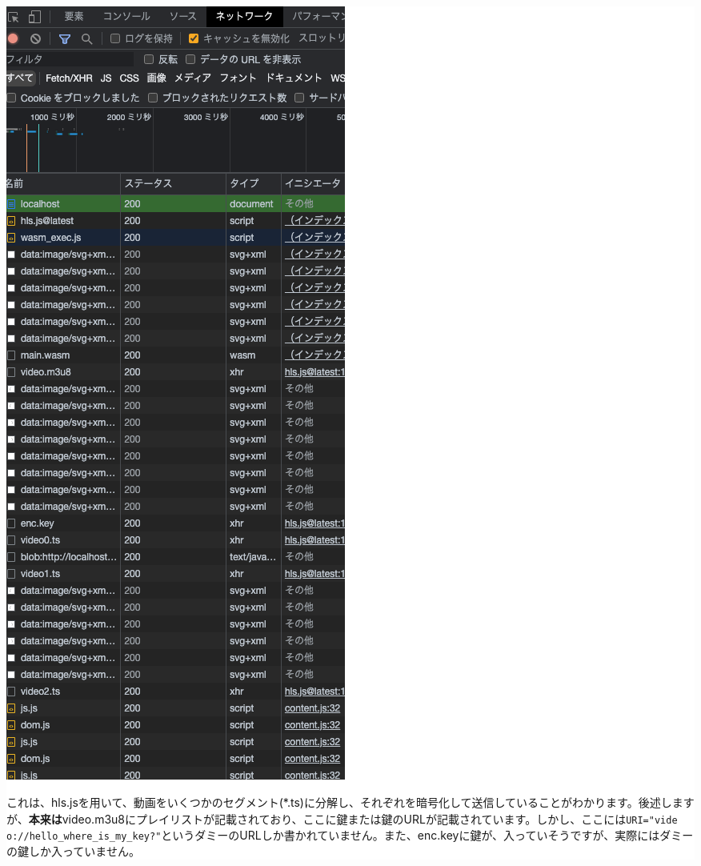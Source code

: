 ![network](./writeup_images/network.png)

これは、hls.jsを用いて、動画をいくつかのセグメント(*.ts)に分解し、それぞれを暗号化して送信していることがわかります。後述しますが、**本来は**video.m3u8にプレイリストが記載されており、ここに鍵または鍵のURLが記載されています。しかし、ここには`URI="video://hello_where_is_my_key?"`というダミーのURLしか書かれていません。また、enc.keyに鍵が、入っていそうですが、実際にはダミーの鍵しか入っていません。

